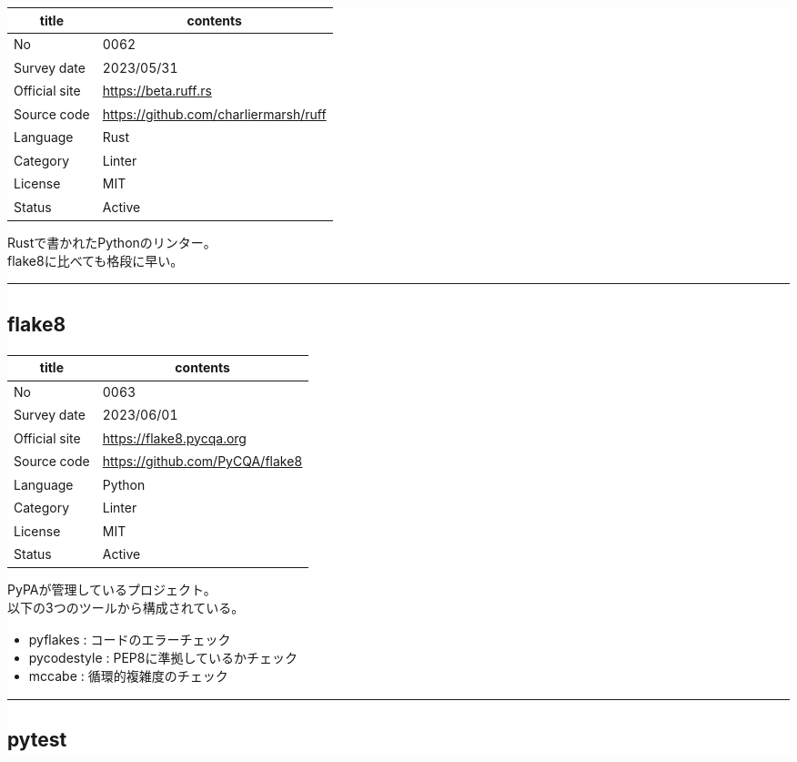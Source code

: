 | title | contents |
|-|-|
| No | 0062 |  
| Survey date | 2023/05/31 |  
| Official site | https://beta.ruff.rs |  
| Source code | https://github.com/charliermarsh/ruff |  
| Language | Rust |  
| Category | Linter |  
| License | MIT |  
| Status | Active |  

Rustで書かれたPythonのリンター。  
flake8に比べても格段に早い。  

---

## flake8

| title | contents |
|-|-|
| No | 0063 |  
| Survey date | 2023/06/01 |  
| Official site | https://flake8.pycqa.org |  
| Source code | https://github.com/PyCQA/flake8 |  
| Language | Python |  
| Category | Linter |  
| License | MIT |  
| Status | Active |  

PyPAが管理しているプロジェクト。  
以下の3つのツールから構成されている。  
- pyflakes    : コードのエラーチェック  
- pycodestyle : PEP8に準拠しているかチェック  
- mccabe      : 循環的複雑度のチェック  

---

## pytest
